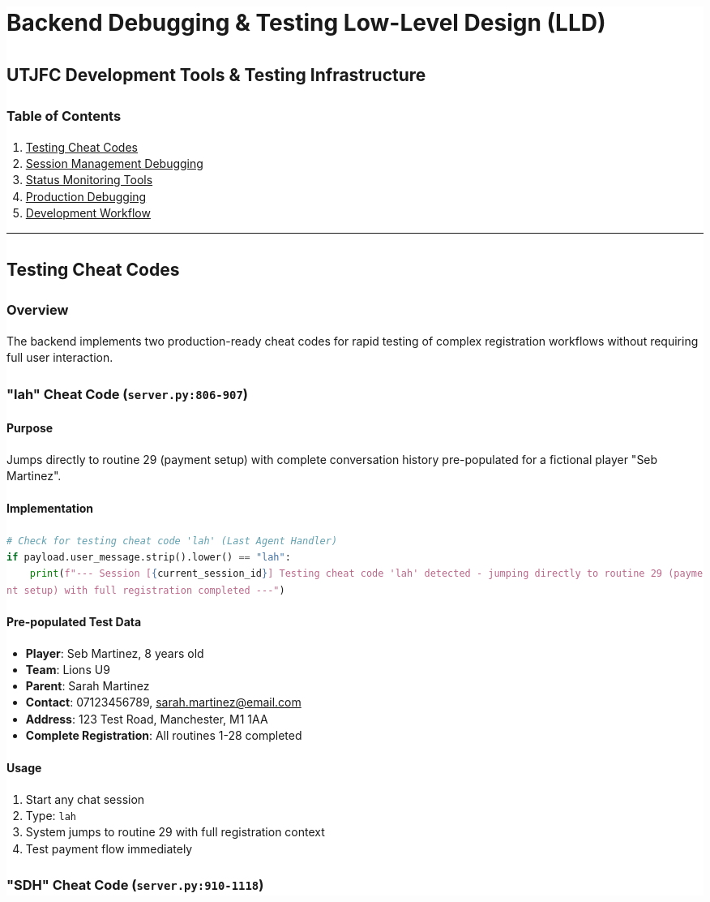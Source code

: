 # Backend Debugging & Testing Low-Level Design (LLD)
## UTJFC Development Tools & Testing Infrastructure

### Table of Contents
1. [Testing Cheat Codes](#testing-cheat-codes)
2. [Session Management Debugging](#session-management-debugging)
3. [Status Monitoring Tools](#status-monitoring-tools)
4. [Production Debugging](#production-debugging)
5. [Development Workflow](#development-workflow)

---

## Testing Cheat Codes

### Overview
The backend implements two production-ready cheat codes for rapid testing of complex registration workflows without requiring full user interaction.

### "lah" Cheat Code (`server.py:806-907`)

#### Purpose
Jumps directly to routine 29 (payment setup) with complete conversation history pre-populated for a fictional player "Seb Martinez".

#### Implementation
```python
# Check for testing cheat code 'lah' (Last Agent Handler)
if payload.user_message.strip().lower() == "lah":
    print(f"--- Session [{current_session_id}] Testing cheat code 'lah' detected - jumping directly to routine 29 (payment setup) with full registration completed ---")
```

#### Pre-populated Test Data
- **Player**: Seb Martinez, 8 years old
- **Team**: Lions U9
- **Parent**: Sarah Martinez
- **Contact**: 07123456789, sarah.martinez@email.com
- **Address**: 123 Test Road, Manchester, M1 1AA
- **Complete Registration**: All routines 1-28 completed

#### Usage
1. Start any chat session
2. Type: `lah`
3. System jumps to routine 29 with full registration context
4. Test payment flow immediately

### "SDH" Cheat Code (`server.py:910-1118`)
